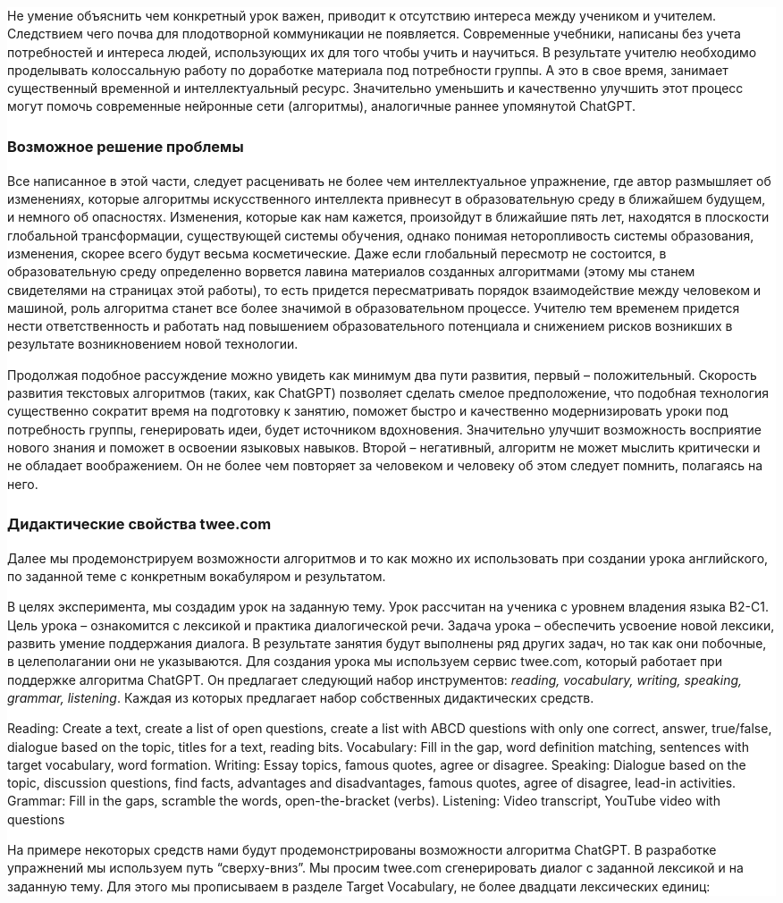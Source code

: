 Не умение объяснить чем конкретный урок важен, приводит к отсутствию интереса между учеником и учителем. Следствием чего почва для плодотворной коммуникации не появляется. Современные учебники, написаны без учета потребностей и интереса людей, использующих их для того чтобы учить и научиться. В результате учителю необходимо проделывать колоссальную работу по доработке материала под потребности группы. А это в свое время, занимает существенный временной и интеллектуальный ресурс. Значительно уменьшить и качественно улучшить этот процесс могут помочь современные нейронные сети (алгоритмы), аналогичные раннее упомянутой ChatGPT.

### Возможное решение проблемы
Все написанное в этой части, следует расценивать не более чем интеллектуальное упражнение, где автор размышляет об изменениях, которые алгоритмы искусственного интеллекта привнесут в образовательную среду в ближайшем будущем, и немного об опасностях. Изменения, которые как нам кажется, произойдут в ближайшие пять лет, находятся в плоскости глобальной трансформации, существующей системы обучения, однако понимая неторопливость системы образования, изменения, скорее всего будут весьма косметические. Даже если глобальный пересмотр не состоится, в образовательную среду определенно ворвется лавина материалов созданных алгоритмами (этому мы станем свидетелями на страницах этой работы), то есть придется пересматривать порядок взаимодействие между человеком и машиной, роль алгоритма станет все более значимой в образовательном процессе. Учителю тем временем придется нести ответственность и работать над повышением образовательного потенциала и снижением рисков возникших в результате возникновением новой технологии.

Продолжая подобное рассуждение можно увидеть как минимум два пути развития, первый – положительный. Скорость развития текстовых алгоритмов (таких, как ChatGPT) позволяет сделать смелое предположение, что подобная технология существенно сократит время на подготовку к занятию, поможет быстро и качественно модернизировать уроки под потребность группы, генерировать идеи, будет источником вдохновения. Значительно улучшит возможность восприятие нового знания и поможет в освоении языковых навыков. Второй – негативный, алгоритм не может мыслить критически и не обладает воображением. Он не более чем повторяет за человеком и человеку об этом следует помнить, полагаясь на него.

### Дидактические свойства twee.com
Далее мы продемонстрируем возможности алгоритмов и то как можно их использовать при создании урока английского, по заданной теме с конкретным вокабуляром и результатом.

В целях эксперимента, мы создадим урок на заданную тему. Урок рассчитан на ученика с уровнем владения языка B2-C1. Цель урока – ознакомится с лексикой и практика диалогической речи. Задача урока – обеспечить усвоение новой лексики, развить умение поддержания диалога. В результате занятия будут выполнены ряд других задач, но так как они побочные, в целеполагании они не указываются. Для создания урока мы используем сервис twee.com, который работает при поддержке алгоритма ChatGPT. Он предлагает следующий набор инструментов: *reading, vocabulary, writing, speaking, grammar, listening*. Каждая из которых предлагает набор собственных дидактических средств.

Reading: Create a text, create a list of open questions, create a list with ABCD questions with only one correct, answer, true/false, dialogue based on the topic, titles for a text, reading bits.
Vocabulary: Fill in the gap, word definition matching, sentences with target vocabulary, word formation.
Writing: Essay topics, famous quotes, agree or disagree.
Speaking: Dialogue based on the topic, discussion questions, find facts, advantages and disadvantages, famous quotes, agree of disagree, lead-in activities.
Grammar: Fill in the gaps, scramble the words, open-the-bracket (verbs).
Listening: Video transcript, YouTube video with questions

На примере некоторых средств нами будут продемонстрированы возможности алгоритма ChatGPT. В разработке упражнений мы используем путь “сверху-вниз”. Мы просим twee.com сгенерировать диалог с заданной лексикой и на заданную тему. Для этого мы прописываем в разделе Target Vocabulary, не более двадцати лексических единиц:
